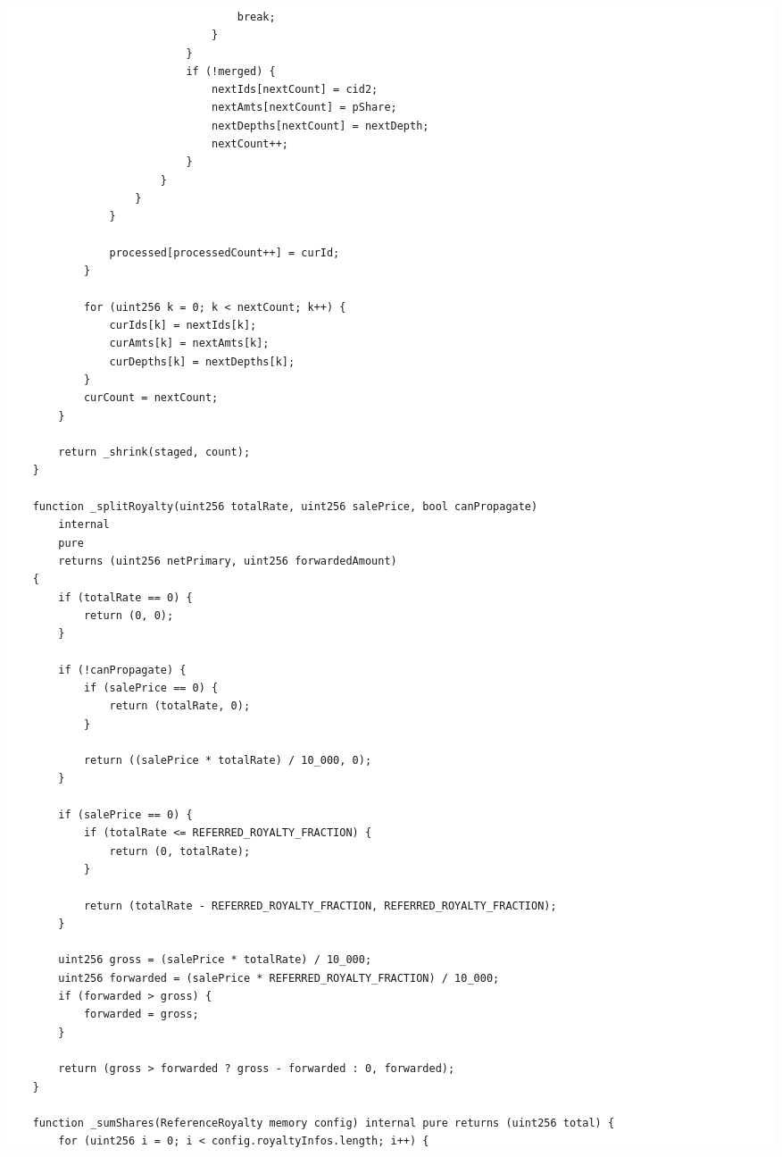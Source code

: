 ```
                                    break;
                                }
                            }
                            if (!merged) {
                                nextIds[nextCount] = cid2;
                                nextAmts[nextCount] = pShare;
                                nextDepths[nextCount] = nextDepth;
                                nextCount++;
                            }
                        }
                    }
                }

                processed[processedCount++] = curId;
            }

            for (uint256 k = 0; k < nextCount; k++) {
                curIds[k] = nextIds[k];
                curAmts[k] = nextAmts[k];
                curDepths[k] = nextDepths[k];
            }
            curCount = nextCount;
        }

        return _shrink(staged, count);
    }

    function _splitRoyalty(uint256 totalRate, uint256 salePrice, bool canPropagate)
        internal
        pure
        returns (uint256 netPrimary, uint256 forwardedAmount)
    {
        if (totalRate == 0) {
            return (0, 0);
        }

        if (!canPropagate) {
            if (salePrice == 0) {
                return (totalRate, 0);
            }

            return ((salePrice * totalRate) / 10_000, 0);
        }

        if (salePrice == 0) {
            if (totalRate <= REFERRED_ROYALTY_FRACTION) {
                return (0, totalRate);
            }

            return (totalRate - REFERRED_ROYALTY_FRACTION, REFERRED_ROYALTY_FRACTION);
        }

        uint256 gross = (salePrice * totalRate) / 10_000;
        uint256 forwarded = (salePrice * REFERRED_ROYALTY_FRACTION) / 10_000;
        if (forwarded > gross) {
            forwarded = gross;
        }

        return (gross > forwarded ? gross - forwarded : 0, forwarded);
    }

    function _sumShares(ReferenceRoyalty memory config) internal pure returns (uint256 total) {
        for (uint256 i = 0; i < config.royaltyInfos.length; i++) {
```